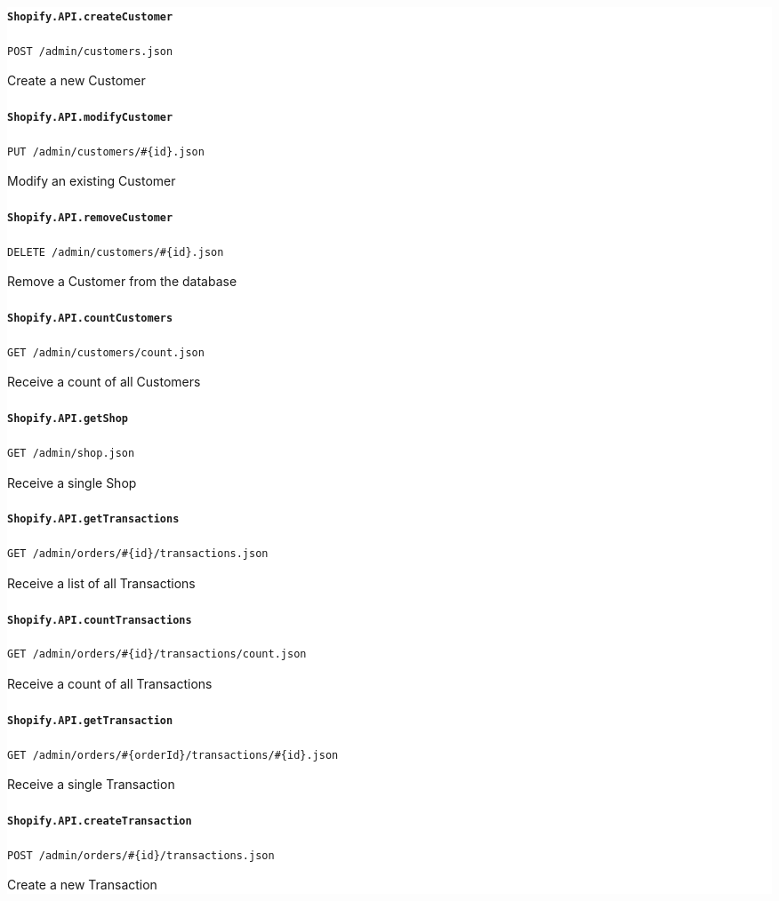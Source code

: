 
#### `Shopify.API.createCustomer`
```
POST /admin/customers.json
```
Create a new Customer


#### `Shopify.API.modifyCustomer`
```
PUT /admin/customers/#{id}.json
```
Modify an existing Customer


#### `Shopify.API.removeCustomer`
```
DELETE /admin/customers/#{id}.json
```
Remove a Customer from the database


#### `Shopify.API.countCustomers`
```
GET /admin/customers/count.json
```
Receive a count of all Customers


#### `Shopify.API.getShop`
```
GET /admin/shop.json
```
Receive a single Shop


#### `Shopify.API.getTransactions`
```
GET /admin/orders/#{id}/transactions.json
```
Receive a list of all Transactions


#### `Shopify.API.countTransactions`
```
GET /admin/orders/#{id}/transactions/count.json
```
Receive a count of all Transactions


#### `Shopify.API.getTransaction`
```
GET /admin/orders/#{orderId}/transactions/#{id}.json
```
Receive a single Transaction


#### `Shopify.API.createTransaction`
```
POST /admin/orders/#{id}/transactions.json
```
Create a new Transaction
